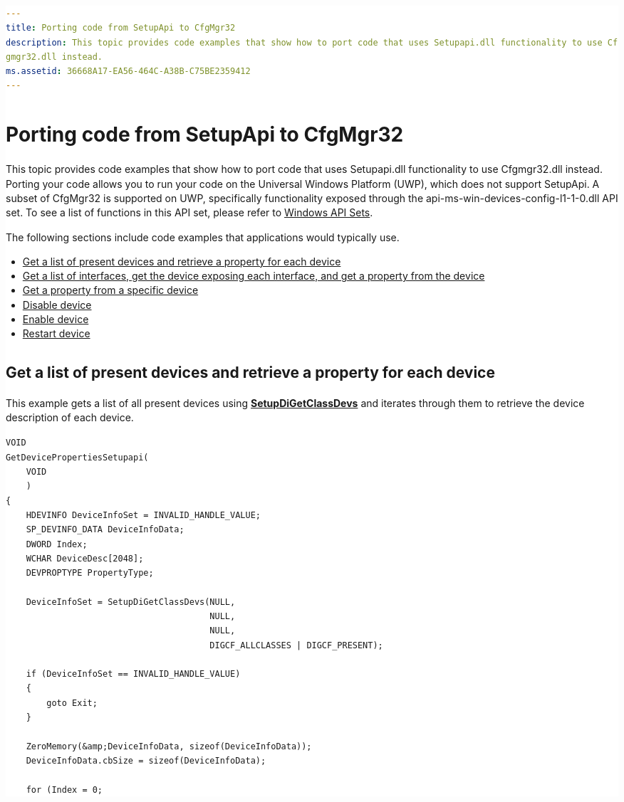 ```yaml
---
title: Porting code from SetupApi to CfgMgr32
description: This topic provides code examples that show how to port code that uses Setupapi.dll functionality to use Cfgmgr32.dll instead.
ms.assetid: 36668A17-EA56-464C-A38B-C75BE2359412
---
```


# Porting code from SetupApi to CfgMgr32


This topic provides code examples that show how to port code that uses Setupapi.dll functionality to use Cfgmgr32.dll instead. Porting your code allows you to run your code on the Universal Windows Platform (UWP), which does not support SetupApi. A subset of CfgMgr32 is supported on UWP, specifically functionality exposed through the api-ms-win-devices-config-l1-1-0.dll API set. To see a list of functions in this API set, please refer to [Windows API Sets](https://msdn.microsoft.com/library/windows/desktop/hh802935).

The following sections include code examples that applications would typically use.

-   [Get a list of present devices and retrieve a property for each device](#get-a-list-of-present-devices-and-retrieve-a-property-for-each-device)
-   [Get a list of interfaces, get the device exposing each interface, and get a property from the device](#get-a-list-of-interfaces--get-the-device-exposing-each-interface---and-get-a-property-from-the-device)
-   [Get a property from a specific device](#get-a-property-from-a-specific-device)
-   [Disable device](#disable-device)
-   [Enable device](#enable-device)
-   [Restart device](#restart-device)

## Get a list of present devices and retrieve a property for each device


This example gets a list of all present devices using [**SetupDiGetClassDevs**](https://msdn.microsoft.com/library/windows/hardware/ff551069) and iterates through them to retrieve the device description of each device.

```ManagedCPlusPlus
VOID
GetDevicePropertiesSetupapi(
    VOID
    )
{
    HDEVINFO DeviceInfoSet = INVALID_HANDLE_VALUE;
    SP_DEVINFO_DATA DeviceInfoData;
    DWORD Index;
    WCHAR DeviceDesc[2048];
    DEVPROPTYPE PropertyType;

    DeviceInfoSet = SetupDiGetClassDevs(NULL,
                                        NULL,
                                        NULL,
                                        DIGCF_ALLCLASSES | DIGCF_PRESENT);

    if (DeviceInfoSet == INVALID_HANDLE_VALUE)
    {
        goto Exit;
    }

    ZeroMemory(&amp;DeviceInfoData, sizeof(DeviceInfoData));
    DeviceInfoData.cbSize = sizeof(DeviceInfoData);

    for (Index = 0;
```